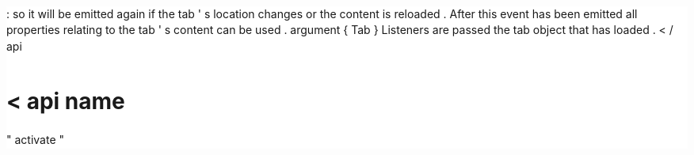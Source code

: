 :
so
it
will
be
emitted
again
if
the
tab
'
s
location
changes
or
the
content
is
reloaded
.
After
this
event
has
been
emitted
all
properties
relating
to
the
tab
'
s
content
can
be
used
.
argument
{
Tab
}
Listeners
are
passed
the
tab
object
that
has
loaded
.
<
/
api
>
<
api
name
=
"
activate
"